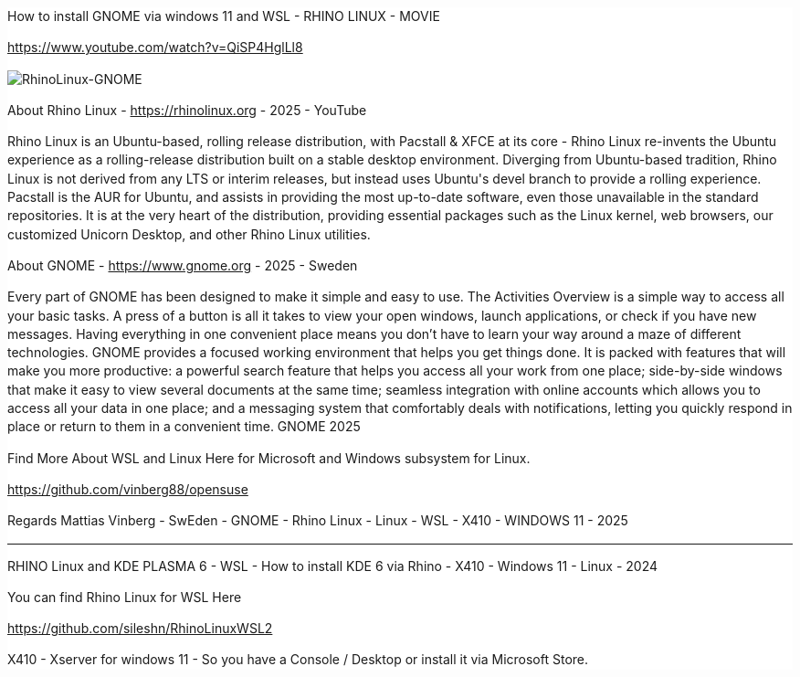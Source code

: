 How to install GNOME via windows 11 and WSL - RHINO LINUX - MOVIE

https://www.youtube.com/watch?v=QiSP4HglLl8

![RhinoLinux-GNOME](https://github.com/user-attachments/assets/cb32c9b5-7a17-4dd8-9cd3-e7ad3fb6e85c)

About Rhino Linux - https://rhinolinux.org - 2025 - YouTube

Rhino Linux is an Ubuntu-based, rolling release distribution, with
Pacstall & XFCE at its core - Rhino Linux re-invents the Ubuntu
experience as a rolling-release distribution built on a stable
desktop environment. Diverging from Ubuntu-based tradition, Rhino
Linux is not derived from any LTS or interim releases, but
instead uses Ubuntu's devel branch to provide a rolling experience.
Pacstall is the AUR for Ubuntu, and assists in providing the most
up-to-date software, even those unavailable in the standard
repositories. It is at the very heart of the 
distribution, providing essential packages such as the Linux 
kernel, web browsers, our customized Unicorn Desktop, and other
Rhino Linux utilities.

About GNOME - https://www.gnome.org - 2025 - Sweden

Every part of GNOME has been designed to make it simple and
easy to use. The Activities Overview is a simple way to access
all your basic tasks. A press of a button is all it takes
to view your open windows, launch applications, or check
if you have new messages. Having everything in one convenient
place means you don’t have to learn your way around a maze of
different technologies. GNOME provides a focused working
environment that helps you get things done. It is packed
with features that will make you more productive: a powerful
search feature that helps you access all your work from
one place; side-by-side windows that make it easy to view
several documents at the same time; seamless integration
with online accounts which allows you to access all your
data in one place; and a messaging system that comfortably
deals with notifications, letting you quickly respond in
place or return to them in a convenient time. GNOME 2025

Find More About WSL and Linux Here for Microsoft and Windows subsystem for Linux.

https://github.com/vinberg88/opensuse

Regards Mattias Vinberg - SwEden - GNOME - Rhino Linux - Linux - WSL - X410 - WINDOWS 11 - 2025

---------------------------------------------

RHINO Linux and KDE PLASMA 6 - WSL - How to install KDE 6 via Rhino - X410 - Windows 11 - Linux - 2024

You can find Rhino Linux for WSL Here

https://github.com/sileshn/RhinoLinuxWSL2

X410 - Xserver for windows 11 - So you have a Console / Desktop or install it via Microsoft Store.

